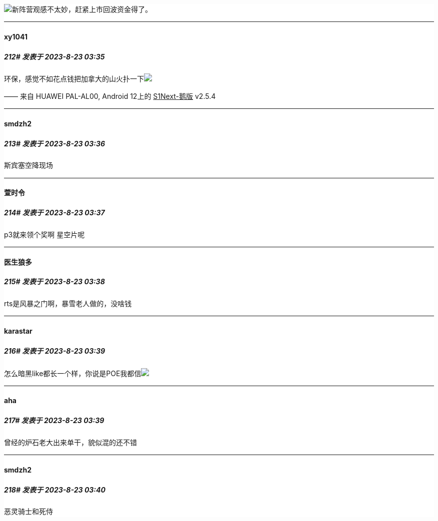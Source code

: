 <img src="https://static.saraba1st.com/image/smiley/face2017/009.gif" referrerpolicy="no-referrer">新阵营观感不太妙，赶紧上市回波资金得了。

*****

####  xy1041  
##### 212#       发表于 2023-8-23 03:35

环保，感觉不如花点钱把加拿大的山火扑一下<img src="https://static.saraba1st.com/image/smiley/face2017/003.png" referrerpolicy="no-referrer">

—— 来自 HUAWEI PAL-AL00, Android 12上的 [S1Next-鹅版](https://github.com/ykrank/S1-Next/releases) v2.5.4

*****

####  smdzh2  
##### 213#       发表于 2023-8-23 03:36

斯宾塞空降现场

*****

####  萱时令  
##### 214#       发表于 2023-8-23 03:37

p3就来领个奖啊
星空片呢

*****

####  医生狼多  
##### 215#       发表于 2023-8-23 03:38

rts是风暴之门啊，暴雪老人做的，没啥钱

*****

####  karastar  
##### 216#       发表于 2023-8-23 03:39

怎么暗黑like都长一个样，你说是POE我都信<img src="https://static.saraba1st.com/image/smiley/face2017/004.gif" referrerpolicy="no-referrer">

*****

####  aha  
##### 217#       发表于 2023-8-23 03:39

曾经的炉石老大出来单干，貌似混的还不错

*****

####  smdzh2  
##### 218#       发表于 2023-8-23 03:40

恶灵骑士和死侍

